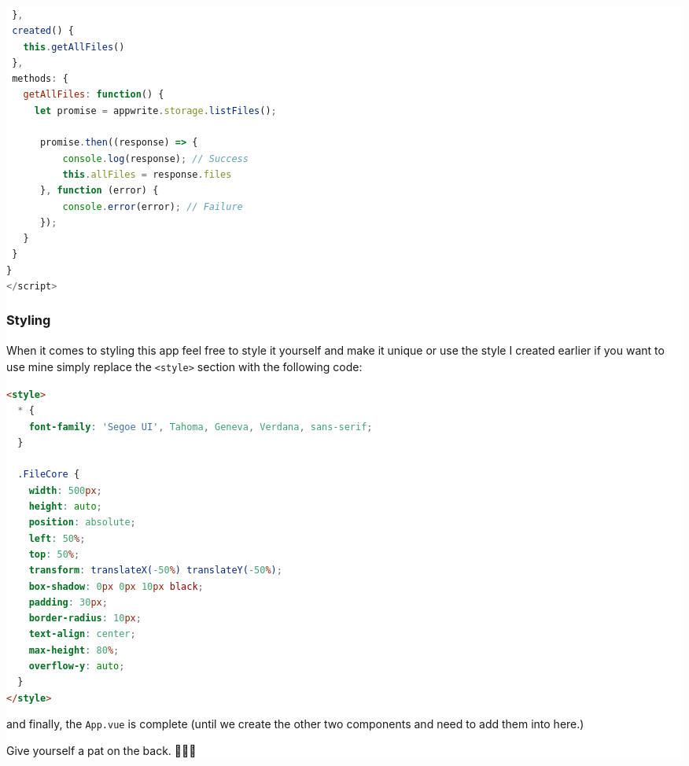 ```js
 },
 created() {
   this.getAllFiles()
 },
 methods: {
   getAllFiles: function() {
     let promise = appwrite.storage.listFiles();

      promise.then((response) => {
          console.log(response); // Success
          this.allFiles = response.files
      }, function (error) {
          console.error(error); // Failure
      });
   }
 }
}
</script>
```


### Styling
When it comes to styling this app feel free to style it yourself and make it unique or use the style I created earlier if you want to use mine simply replace the `<style>` section with the following code:
```html
<style>
  * {
    font-family: 'Segoe UI', Tahoma, Geneva, Verdana, sans-serif;
  }

  .FileCore {
    width: 500px;
    height: auto;
    position: absolute;
    left: 50%;
    top: 50%;
    transform: translateX(-50%) translateY(-50%);
    box-shadow: 0px 0px 10px black;
    padding: 30px;
    border-radius: 10px;
    text-align: center;
    max-height: 80%;
    overflow-y: auto;
  }
</style>
```

and finally, the `App.vue` is complete (until we create the other two components and need to add them into here.)

Give yourself a pat on the back. 🥳🥳🥳
